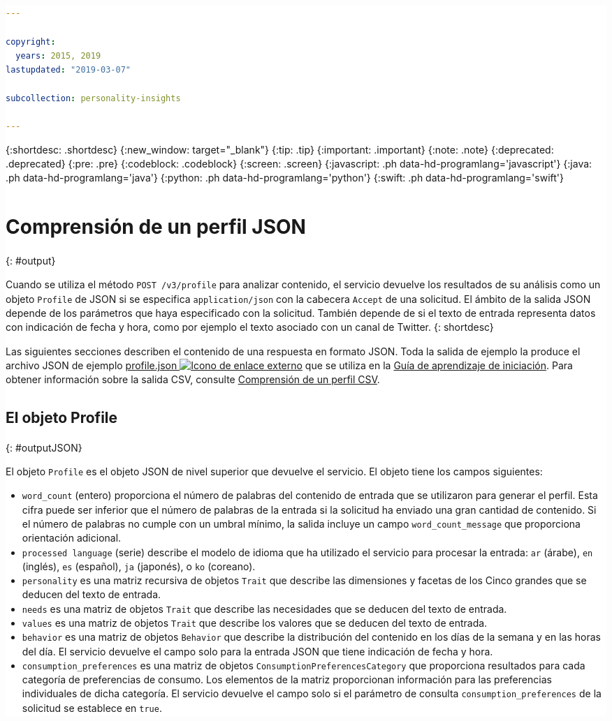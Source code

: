 ```yaml
---

copyright:
  years: 2015, 2019
lastupdated: "2019-03-07"

subcollection: personality-insights

---
```


{:shortdesc: .shortdesc}
{:new_window: target="_blank"}
{:tip: .tip}
{:important: .important}
{:note: .note}
{:deprecated: .deprecated}
{:pre: .pre}
{:codeblock: .codeblock}
{:screen: .screen}
{:javascript: .ph data-hd-programlang='javascript'}
{:java: .ph data-hd-programlang='java'}
{:python: .ph data-hd-programlang='python'}
{:swift: .ph data-hd-programlang='swift'}

# Comprensión de un perfil JSON
{: #output}

Cuando se utiliza el método `POST /v3/profile` para analizar contenido, el servicio devuelve los resultados de su análisis como un objeto `Profile` de JSON si se especifica `application/json` con la cabecera `Accept` de una solicitud. El ámbito de la salida JSON depende de los parámetros que haya especificado con la solicitud. También depende de si el texto de entrada representa datos con indicación de fecha y hora, como por ejemplo el texto asociado con un canal de Twitter.
{: shortdesc}

Las siguientes secciones describen el contenido de una respuesta en formato JSON. Toda la salida de ejemplo la produce el archivo JSON de ejemplo <a target="_blank" href="https://watson-developer-cloud.github.io/doc-tutorial-downloads/personality-insights/profile.json" download="profile.json">profile.json <img src="../../icons/launch-glyph.svg" alt="Icono de enlace externo" title="Icono de enlace externo"></a> que se utiliza en la [Guía de aprendizaje de iniciación](/docs/services/personality-insights?topic=personality-insights-gettingStarted). Para obtener información sobre la salida CSV, consulte [Comprensión de un perfil CSV](/docs/services/personality-insights?topic=personality-insights-outputCSV).

## El objeto Profile
{: #outputJSON}

El objeto `Profile` es el objeto JSON de nivel superior que devuelve el servicio. El objeto tiene los campos siguientes:

-   `word_count` (entero) proporciona el número de palabras del contenido de entrada que se utilizaron para generar el perfil. Esta cifra puede ser inferior que el número de palabras de la entrada si la solicitud ha enviado una gran cantidad de contenido. Si el número de palabras no cumple con un umbral mínimo, la salida incluye un campo `word_count_message` que proporciona orientación adicional.
-   `processed language` (serie) describe el modelo de idioma que ha utilizado el servicio para procesar la entrada: `ar` (árabe), `en` (inglés), `es` (español), `ja` (japonés), o `ko` (coreano).
-   `personality` es una matriz recursiva de objetos `Trait` que describe las dimensiones y facetas de los Cinco grandes que se deducen del texto de entrada.
-   `needs` es una matriz de objetos `Trait` que describe las necesidades que se deducen del texto de entrada.
-   `values` es una matriz de objetos `Trait` que describe los valores que se deducen del texto de entrada.
-   `behavior` es una matriz de objetos `Behavior` que describe la distribución del contenido en los días de la semana y en las horas del día. El servicio devuelve el campo solo para la entrada JSON que tiene indicación de fecha y hora.
-   `consumption_preferences` es una matriz de objetos `ConsumptionPreferencesCategory` que proporciona resultados para cada categoría de preferencias de consumo. Los elementos de la matriz proporcionan información para las preferencias individuales de dicha categoría. El servicio devuelve el campo solo si el parámetro de consulta `consumption_preferences` de la solicitud se establece en `true`.